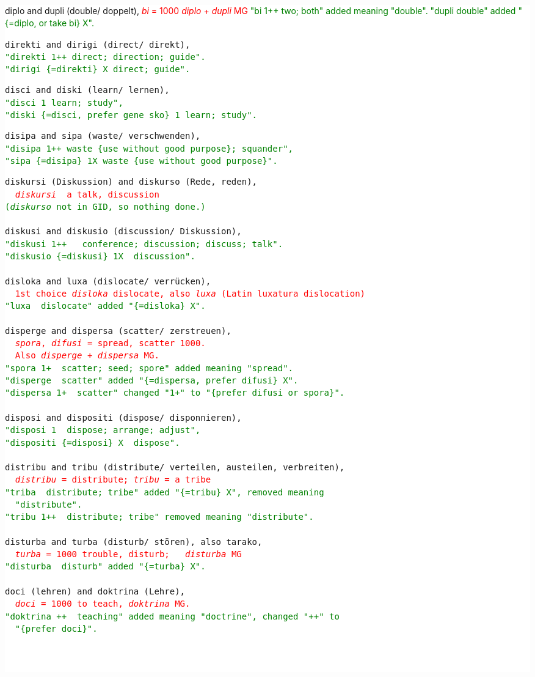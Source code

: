 diplo and dupli (double/ doppelt), <FONT COLOR="Red"> 
  <I>bi</I> = 1000   <I>diplo</I> + <I>dupli</I> MG </FONT><FONT COLOR="Green"> 
"bi 1++  two; both" added meaning "double". 
"dupli  double" added "{=diplo, or take bi} X". </FONT>
</PRE>

<P><TT>direkti and dirigi (direct/ direkt), <BR><FONT COLOR="Green"> 
"direkti 1++  direct; direction; guide". <BR>
"dirigi {=direkti} X  direct; guide". </FONT></TT></P>  

<P><TT>disci and diski (learn/ lernen), <BR><FONT COLOR="Green"> 
"disci 1  learn; study", <BR>
"diski {=disci, prefer gene sko} 1  learn; study". </FONT></TT></P> 

<P><TT>disipa and sipa (waste/ verschwenden), <BR><FONT COLOR="Green"> 
"disipa 1++  waste {use without good purpose}; squander", <BR>
"sipa {=disipa} 1X  waste {use without good purpose}". </FONT></TT></P> 

<PRE>
diskursi (Diskussion) and diskurso (Rede, reden), <FONT COLOR="Red"> 
  <I>diskursi</I>  a talk, discussion </FONT><FONT COLOR="Green"> 
(<I>diskurso</I> not in GID, so nothing done.) </FONT>

diskusi and diskusio (discussion/ Diskussion), <FONT COLOR="Green"> 
"diskusi 1++   conference; discussion; discuss; talk". 
"diskusio {=diskusi} 1X  discussion". </FONT>  

disloka and luxa (dislocate/ verr&uuml;cken), <FONT COLOR="Red"> 
  1st choice <I>disloka</I> dislocate, also <I>luxa</I> (Latin luxatura dislocation) </FONT><FONT COLOR="Green"> 
"luxa  dislocate" added "{=disloka} X". </FONT>

disperge and dispersa (scatter/ zerstreuen), <FONT COLOR="Red"> 
  <I>spora</I>, <I>difusi</I> = spread, scatter 1000. 
  Also <I>disperge</I> + <I>dispersa</I> MG. </FONT><FONT COLOR="Green"> 
"spora 1+  scatter; seed; spore" added meaning "spread". 
"disperge  scatter" added "{=dispersa, prefer difusi} X".
"dispersa 1+  scatter" changed "1+" to "{prefer difusi or spora}". </FONT>

disposi and dispositi (dispose/ disponnieren), <FONT COLOR="Green"> 
"disposi 1  dispose; arrange; adjust", 
"dispositi {=disposi} X  dispose". </FONT>  

distribu and tribu (distribute/ verteilen, austeilen, verbreiten), <FONT COLOR="Red"> 
  <I>distribu</I> = distribute; <I>tribu</I> = a tribe </FONT><FONT COLOR="Green"> 
"triba  distribute; tribe" added "{=tribu} X", removed meaning
  "distribute". 
"tribu 1++  distribute; tribe" removed meaning "distribute". </FONT>

disturba and turba (disturb/ st&ouml;ren), also tarako, <FONT COLOR="Red"> 
  <I>turba</I> = 1000 trouble, disturb;   <I>disturba</I> MG </FONT><FONT COLOR="Green"> 
"disturba  disturb" added "{=turba} X". </FONT>

doci (lehren) and doktrina (Lehre), <FONT COLOR="Red"> 
  <I>doci</I> = 1000 to teach, <I>doktrina</I> MG. </FONT><FONT COLOR="Green"> 
"doktrina ++  teaching" added meaning "doctrine", changed "++" to
  "{prefer doci}". </FONT>
